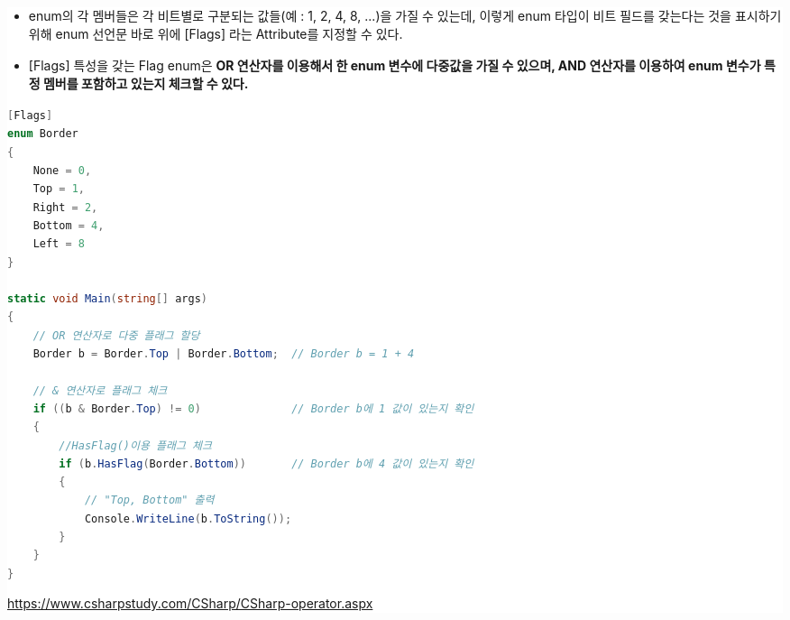 + enum의 각 멤버들은 각 비트별로 구분되는 값들(예 : 1, 2, 4, 8, ...)을 가질 수 있는데, 이렇게 enum 타입이 비트 필드를 갖는다는 것을 표시하기 위해 enum 선언문 바로 위에 [Flags] 라는 Attribute를 지정할 수 있다.

+ [Flags] 특성을 갖는 Flag enum은 **OR 연산자를 이용해서 한 enum 변수에 다중값을 가질 수 있으며, AND 연산자를 이용하여 enum 변수가 특정 멤버를 포함하고 있는지 체크할 수 있다.**

```c#
[Flags]
enum Border
{
    None = 0,
    Top = 1,
    Right = 2,
    Bottom = 4,
    Left = 8
}

static void Main(string[] args)
{
    // OR 연산자로 다중 플래그 할당
    Border b = Border.Top | Border.Bottom;	// Border b = 1 + 4

    // & 연산자로 플래그 체크
    if ((b & Border.Top) != 0)				// Border b에 1 값이 있는지 확인
    {
        //HasFlag()이용 플래그 체크
        if (b.HasFlag(Border.Bottom))		// Border b에 4 값이 있는지 확인
        {
            // "Top, Bottom" 출력
            Console.WriteLine(b.ToString());
        }
    }
}
```

https://www.csharpstudy.com/CSharp/CSharp-operator.aspx